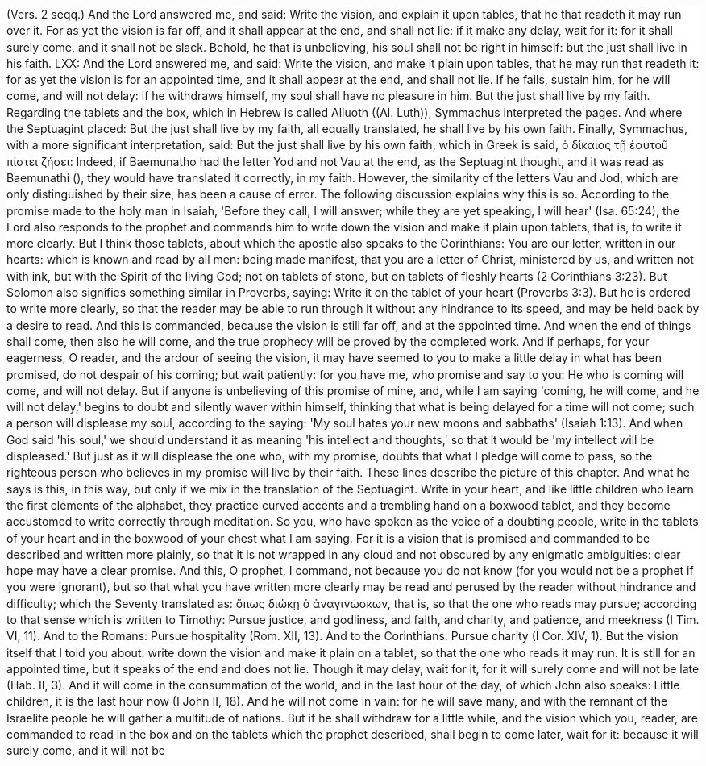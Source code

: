 (Vers. 2 seqq.) And the Lord answered me, and said: Write the vision, and explain it upon tables, that he that readeth it may run over it. For as yet the vision is far off, and it shall appear at the end, and shall not lie: if it make any delay, wait for it: for it shall surely come, and it shall not be slack. Behold, he that is unbelieving, his soul shall not be right in himself: but the just shall live in his faith. LXX: And the Lord answered me, and said: Write the vision, and make it plain upon tables, that he may run that readeth it: for as yet the vision is for an appointed time, and it shall appear at the end, and shall not lie. If he fails, sustain him, for he will come, and will not delay: if he withdraws himself, my soul shall have no pleasure in him. But the just shall live by my faith. Regarding the tablets and the box, which in Hebrew is called Alluoth ((Al. Luth)), Symmachus interpreted the pages. And where the Septuagint placed: But the just shall live by my faith, all equally translated, he shall live by his own faith. Finally, Symmachus, with a more significant interpretation, said: But the just shall live by his own faith, which in Greek is said, ὁ δίκαιος τῇ ἑαυτοῦ πίστει ζήσει: Indeed, if Baemunatho had the letter Yod and not Vau at the end, as the Septuagint thought, and it was read as Baemunathi (), they would have translated it correctly, in my faith. However, the similarity of the letters Vau and Jod, which are only distinguished by their size, has been a cause of error. The following discussion explains why this is so. According to the promise made to the holy man in Isaiah, 'Before they call, I will answer; while they are yet speaking, I will hear' (Isa. 65:24), the Lord also responds to the prophet and commands him to write down the vision and make it plain upon tablets, that is, to write it more clearly. But I think those tablets, about which the apostle also speaks to the Corinthians: You are our letter, written in our hearts: which is known and read by all men: being made manifest, that you are a letter of Christ, ministered by us, and written not with ink, but with the Spirit of the living God; not on tablets of stone, but on tablets of fleshly hearts (2 Corinthians 3:23). But Solomon also signifies something similar in Proverbs, saying: Write it on the tablet of your heart (Proverbs 3:3). But he is ordered to write more clearly, so that the reader may be able to run through it without any hindrance to its speed, and may be held back by a desire to read. And this is commanded, because the vision is still far off, and at the appointed time. And when the end of things shall come, then also he will come, and the true prophecy will be proved by the completed work. And if perhaps, for your eagerness, O reader, and the ardour of seeing the vision, it may have seemed to you to make a little delay in what has been promised, do not despair of his coming; but wait patiently: for you have me, who promise and say to you: He who is coming will come, and will not delay. But if anyone is unbelieving of this promise of mine, and, while I am saying 'coming, he will come, and he will not delay,' begins to doubt and silently waver within himself, thinking that what is being delayed for a time will not come; such a person will displease my soul, according to the saying: 'My soul hates your new moons and sabbaths' (Isaiah 1:13). And when God said 'his soul,' we should understand it as meaning 'his intellect and thoughts,' so that it would be 'my intellect will be displeased.' But just as it will displease the one who, with my promise, doubts that what I pledge will come to pass, so the righteous person who believes in my promise will live by their faith. These lines describe the picture of this chapter. And what he says is this, in this way, but only if we mix in the translation of the Septuagint. Write in your heart, and like little children who learn the first elements of the alphabet, they practice curved accents and a trembling hand on a boxwood tablet, and they become accustomed to write correctly through meditation. So you, who have spoken as the voice of a doubting people, write in the tablets of your heart and in the boxwood of your chest what I am saying. For it is a vision that is promised and commanded to be described and written more plainly, so that it is not wrapped in any cloud and not obscured by any enigmatic ambiguities: clear hope may have a clear promise. And this, O prophet, I command, not because you do not know (for you would not be a prophet if you were ignorant), but so that what you have written more clearly may be read and perused by the reader without hindrance and difficulty; which the Seventy translated as: ὅπως διώκῃ ὁ ἀναγινώσκων, that is, so that the one who reads may pursue; according to that sense which is written to Timothy: Pursue justice, and godliness, and faith, and charity, and patience, and meekness (I Tim. VI, 11). And to the Romans: Pursue hospitality (Rom. XII, 13). And to the Corinthians: Pursue charity (I Cor. XIV, 1). But the vision itself that I told you about: write down the vision and make it plain on a tablet, so that the one who reads it may run. It is still for an appointed time, but it speaks of the end and does not lie. Though it may delay, wait for it, for it will surely come and will not be late (Hab. II, 3). And it will come in the consummation of the world, and in the last hour of the day, of which John also speaks: Little children, it is the last hour now (I John II, 18). And he will not come in vain: for he will save many, and with the remnant of the Israelite people he will gather a multitude of nations. But if he shall withdraw for a little while, and the vision which you, reader, are commanded to read in the box and on the tablets which the prophet described, shall begin to come later, wait for it: because it will surely come, and it will not be